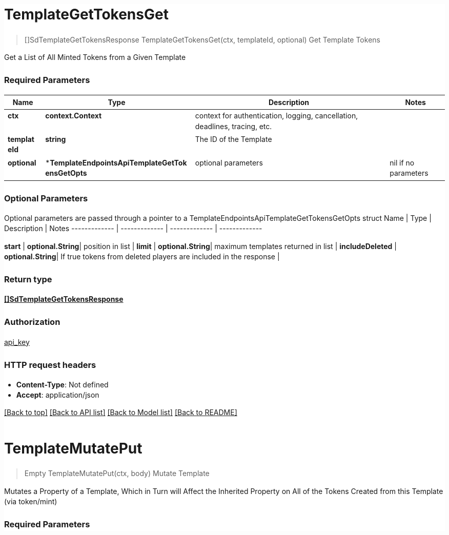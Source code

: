 # **TemplateGetTokensGet**
> []SdTemplateGetTokensResponse TemplateGetTokensGet(ctx, templateId, optional)
Get Template Tokens

Get a List of All Minted Tokens from a Given Template

### Required Parameters

Name | Type | Description  | Notes
------------- | ------------- | ------------- | -------------
 **ctx** | **context.Context** | context for authentication, logging, cancellation, deadlines, tracing, etc.
  **templateId** | **string**| The ID of the Template | 
 **optional** | ***TemplateEndpointsApiTemplateGetTokensGetOpts** | optional parameters | nil if no parameters

### Optional Parameters
Optional parameters are passed through a pointer to a TemplateEndpointsApiTemplateGetTokensGetOpts struct
Name | Type | Description  | Notes
------------- | ------------- | ------------- | -------------

 **start** | **optional.String**| position in list | 
 **limit** | **optional.String**| maximum templates returned in list | 
 **includeDeleted** | **optional.String**| If true tokens from deleted players are included in the response | 

### Return type

[**[]SdTemplateGetTokensResponse**](array.md)

### Authorization

[api_key](../README.md#api_key)

### HTTP request headers

 - **Content-Type**: Not defined
 - **Accept**: application/json

[[Back to top]](#) [[Back to API list]](../README.md#documentation-for-api-endpoints) [[Back to Model list]](../README.md#documentation-for-models) [[Back to README]](../README.md)

# **TemplateMutatePut**
> Empty TemplateMutatePut(ctx, body)
Mutate Template

Mutates a Property of a Template, Which in Turn will Affect the Inherited Property on All of the Tokens Created from this Template (via token/mint)

### Required Parameters
